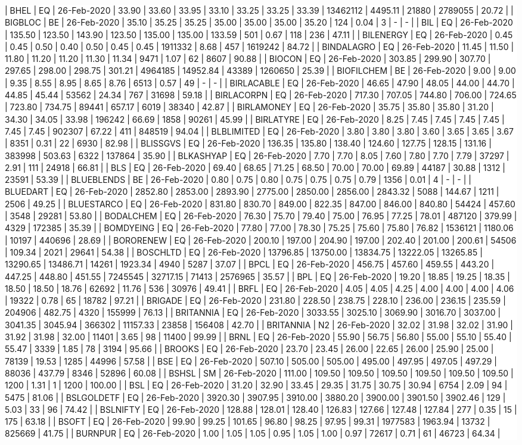 | BHEL | EQ | 26-Feb-2020 | 33.90 | 33.60 | 33.95 | 33.10 | 33.25 | 33.25 | 33.39 | 13462112 | 4495.11 | 21880 | 2789055 | 20.72 |
| BIGBLOC | BE | 26-Feb-2020 | 35.10 | 35.25 | 35.25 | 35.00 | 35.00 | 35.00 | 35.20 | 124 | 0.04 | 3 | - | - |
| BIL | EQ | 26-Feb-2020 | 135.50 | 123.50 | 143.90 | 123.50 | 135.00 | 135.00 | 133.59 | 501 | 0.67 | 118 | 236 | 47.11 |
| BILENERGY | EQ | 26-Feb-2020 | 0.45 | 0.45 | 0.50 | 0.40 | 0.50 | 0.45 | 0.45 | 1911332 | 8.68 | 457 | 1619242 | 84.72 |
| BINDALAGRO | EQ | 26-Feb-2020 | 11.45 | 11.50 | 11.80 | 11.20 | 11.20 | 11.30 | 11.34 | 9471 | 1.07 | 62 | 8607 | 90.88 |
| BIOCON | EQ | 26-Feb-2020 | 303.85 | 299.90 | 307.70 | 297.65 | 298.00 | 298.75 | 301.21 | 4964185 | 14952.84 | 43389 | 1260650 | 25.39 |
| BIOFILCHEM | BE | 26-Feb-2020 | 9.00 | 9.00 | 9.35 | 8.55 | 8.95 | 8.65 | 8.76 | 6513 | 0.57 | 49 | - | - |
| BIRLACABLE | EQ | 26-Feb-2020 | 46.65 | 47.90 | 48.05 | 44.00 | 44.70 | 44.85 | 45.44 | 53562 | 24.34 | 767 | 31698 | 59.18 |
| BIRLACORPN | EQ | 26-Feb-2020 | 717.30 | 707.05 | 744.80 | 706.00 | 724.65 | 723.80 | 734.75 | 89441 | 657.17 | 6019 | 38340 | 42.87 |
| BIRLAMONEY | EQ | 26-Feb-2020 | 35.75 | 35.80 | 35.80 | 31.20 | 34.30 | 34.05 | 33.98 | 196242 | 66.69 | 1858 | 90261 | 45.99 |
| BIRLATYRE | EQ | 26-Feb-2020 | 8.25 | 7.45 | 7.45 | 7.45 | 7.45 | 7.45 | 7.45 | 902307 | 67.22 | 411 | 848519 | 94.04 |
| BLBLIMITED | EQ | 26-Feb-2020 | 3.80 | 3.80 | 3.80 | 3.60 | 3.65 | 3.65 | 3.67 | 8351 | 0.31 | 22 | 6930 | 82.98 |
| BLISSGVS | EQ | 26-Feb-2020 | 136.35 | 135.80 | 138.40 | 124.60 | 127.75 | 128.15 | 131.16 | 383998 | 503.63 | 6322 | 137864 | 35.90 |
| BLKASHYAP | EQ | 26-Feb-2020 | 7.70 | 7.70 | 8.05 | 7.60 | 7.80 | 7.70 | 7.79 | 37297 | 2.91 | 111 | 24918 | 66.81 |
| BLS | EQ | 26-Feb-2020 | 69.40 | 68.65 | 71.25 | 68.50 | 70.00 | 70.00 | 69.89 | 44187 | 30.88 | 1312 | 23591 | 53.39 |
| BLUEBLENDS | BE | 26-Feb-2020 | 0.80 | 0.75 | 0.80 | 0.75 | 0.75 | 0.75 | 0.79 | 1356 | 0.01 | 4 | - | - |
| BLUEDART | EQ | 26-Feb-2020 | 2852.80 | 2853.00 | 2893.90 | 2775.00 | 2850.00 | 2856.00 | 2843.32 | 5088 | 144.67 | 1211 | 2506 | 49.25 |
| BLUESTARCO | EQ | 26-Feb-2020 | 831.80 | 830.70 | 849.00 | 822.35 | 847.00 | 846.00 | 840.80 | 54424 | 457.60 | 3548 | 29281 | 53.80 |
| BODALCHEM | EQ | 26-Feb-2020 | 76.30 | 75.70 | 79.40 | 75.00 | 76.95 | 77.25 | 78.01 | 487120 | 379.99 | 4329 | 172385 | 35.39 |
| BOMDYEING | EQ | 26-Feb-2020 | 77.80 | 77.00 | 78.30 | 75.25 | 75.60 | 75.80 | 76.82 | 1536121 | 1180.06 | 10197 | 440696 | 28.69 |
| BORORENEW | EQ | 26-Feb-2020 | 200.10 | 197.00 | 204.90 | 197.00 | 202.40 | 201.00 | 200.61 | 54506 | 109.34 | 2021 | 29641 | 54.38 |
| BOSCHLTD | EQ | 26-Feb-2020 | 13796.85 | 13750.00 | 13834.75 | 13222.05 | 13265.85 | 13290.65 | 13486.71 | 14261 | 1923.34 | 4940 | 5287 | 37.07 |
| BPCL | EQ | 26-Feb-2020 | 456.75 | 457.60 | 459.55 | 443.20 | 447.25 | 448.80 | 451.55 | 7245545 | 32717.15 | 71413 | 2576965 | 35.57 |
| BPL | EQ | 26-Feb-2020 | 19.20 | 18.85 | 19.25 | 18.35 | 18.50 | 18.50 | 18.76 | 62692 | 11.76 | 536 | 30976 | 49.41 |
| BRFL | EQ | 26-Feb-2020 | 4.05 | 4.05 | 4.25 | 4.00 | 4.00 | 4.00 | 4.06 | 19322 | 0.78 | 65 | 18782 | 97.21 |
| BRIGADE | EQ | 26-Feb-2020 | 231.80 | 228.50 | 238.75 | 228.10 | 236.00 | 236.15 | 235.59 | 204906 | 482.75 | 4320 | 155999 | 76.13 |
| BRITANNIA | EQ | 26-Feb-2020 | 3033.55 | 3025.10 | 3069.90 | 3016.70 | 3037.00 | 3041.35 | 3045.94 | 366302 | 11157.33 | 23858 | 156408 | 42.70 |
| BRITANNIA | N2 | 26-Feb-2020 | 32.02 | 31.98 | 32.02 | 31.90 | 31.92 | 31.98 | 32.00 | 11401 | 3.65 | 98 | 11400 | 99.99 |
| BRNL | EQ | 26-Feb-2020 | 55.90 | 56.75 | 56.80 | 55.00 | 55.10 | 55.40 | 55.47 | 3339 | 1.85 | 78 | 3194 | 95.66 |
| BROOKS | EQ | 26-Feb-2020 | 23.70 | 23.45 | 26.00 | 22.65 | 26.00 | 25.90 | 25.00 | 78139 | 19.53 | 1285 | 44996 | 57.58 |
| BSE | EQ | 26-Feb-2020 | 507.10 | 505.00 | 505.00 | 495.00 | 497.95 | 497.05 | 497.29 | 88036 | 437.79 | 8346 | 52896 | 60.08 |
| BSHSL | SM | 26-Feb-2020 | 111.00 | 109.50 | 109.50 | 109.50 | 109.50 | 109.50 | 109.50 | 1200 | 1.31 | 1 | 1200 | 100.00 |
| BSL | EQ | 26-Feb-2020 | 31.20 | 32.90 | 33.45 | 29.35 | 31.75 | 30.75 | 30.94 | 6754 | 2.09 | 94 | 5475 | 81.06 |
| BSLGOLDETF | EQ | 26-Feb-2020 | 3920.30 | 3907.95 | 3910.00 | 3880.20 | 3900.00 | 3901.50 | 3902.46 | 129 | 5.03 | 33 | 96 | 74.42 |
| BSLNIFTY | EQ | 26-Feb-2020 | 128.88 | 128.01 | 128.40 | 126.83 | 127.66 | 127.48 | 127.84 | 277 | 0.35 | 15 | 175 | 63.18 |
| BSOFT | EQ | 26-Feb-2020 | 99.90 | 99.25 | 101.65 | 96.80 | 98.25 | 97.95 | 99.31 | 1977583 | 1963.94 | 13732 | 825669 | 41.75 |
| BURNPUR | EQ | 26-Feb-2020 | 1.00 | 1.05 | 1.05 | 0.95 | 1.05 | 1.00 | 0.97 | 72617 | 0.71 | 61 | 46723 | 64.34 |